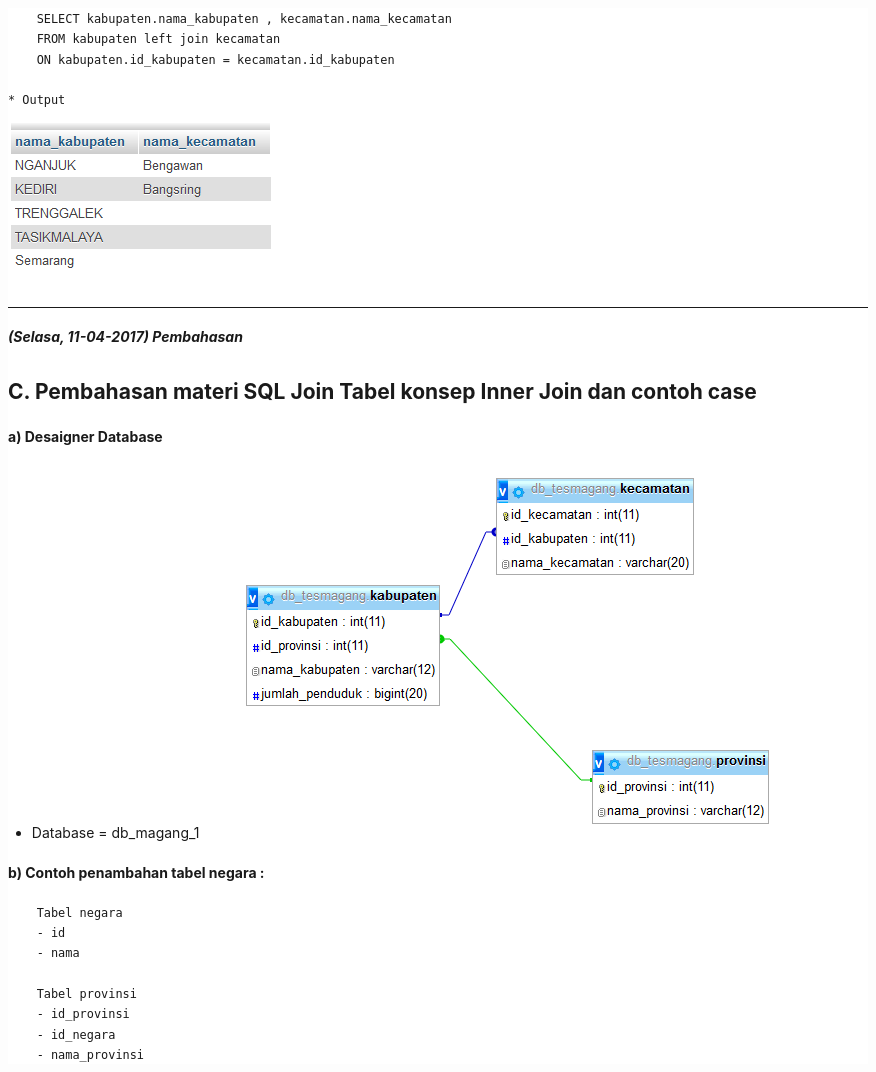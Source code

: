 		SELECT kabupaten.nama_kabupaten , kecamatan.nama_kecamatan
		FROM kabupaten left join kecamatan 
		ON kabupaten.id_kabupaten = kecamatan.id_kabupaten

	* Output                         
![Screenshot](img/b5.png) 
***


##### (Selasa, 11-04-2017) Pembahasan
## C. Pembahasan materi SQL Join Tabel konsep Inner Join dan contoh case
#### a) Desaigner Database
* Database = db_magang_1
![Screenshot](img/b1.png) 

#### b) Contoh penambahan tabel negara :
		
		Tabel negara
		- id
		- nama

		Tabel provinsi
		- id_provinsi
		- id_negara
		- nama_provinsi

